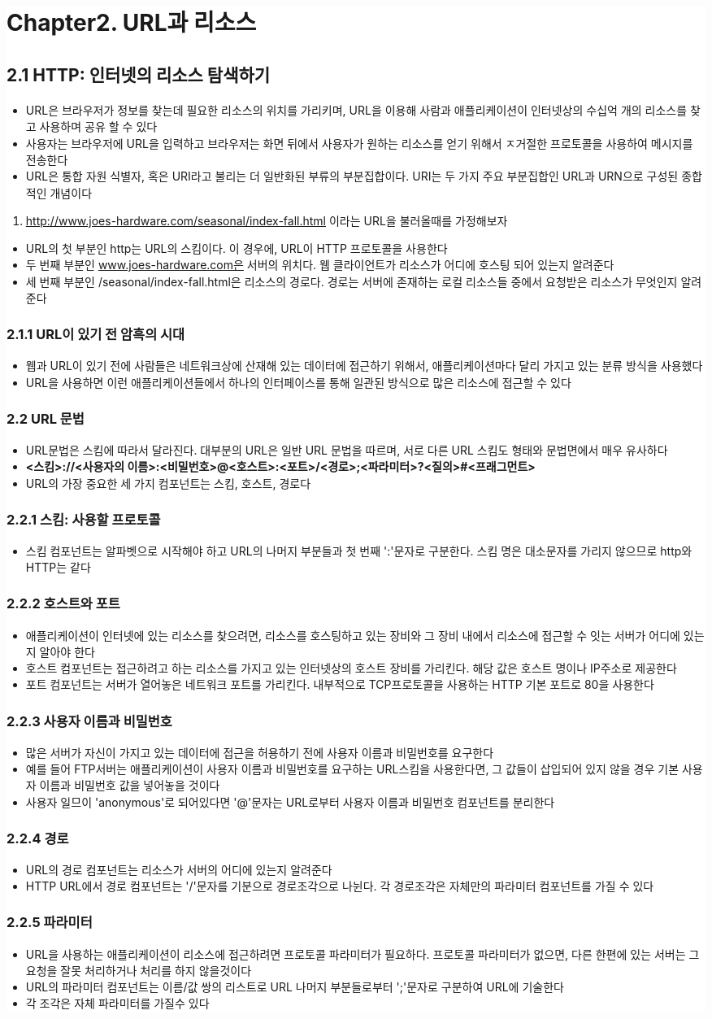 # Chapter2. URL과 리소스

## **2.1 HTTP: 인터넷의 리소스 탐색하기**

- URL은 브라우저가 정보를 찾는데 필요한 리소스의 위치를 가리키며, URL을 이용해 사람과 애플리케이션이 인터넷상의 수십억 개의 리소스를 찾고 사용하며 공유 할 수 있다
- 사용자는 브라우저에 URL을 입력하고 브라우저는 화면 뒤에서 사용자가 원하는 리소스를 얻기 위해서 ㅈ거절한 프로토콜을 사용하여 메시지를 전송한다
- URL은 통합 자원 식별자, 혹은 URI라고 불리는 더 일반화된 부류의 부분집합이다. URI는 두 가지 주요 부분집합인 URL과 URN으로 구성된 종합적인 개념이다

1. http://www.joes-hardware.com/seasonal/index-fall.html 이라는 URL을 불러올때를 가정해보자

- URL의 첫 부분인 http는 URL의 스킴이다. 이 경우에, URL이 HTTP 프로토콜을 사용한다
- 두 번째 부분인 www.joes-hardware.com은 서버의 위치다. 웹 클라이언트가 리소스가 어디에 호스팅 되어 있는지 알려준다
- 세 번째 부분인 /seasonal/index-fall.html은 리소스의 경로다. 경로는 서버에 존재하는 로컬 리소스들 중에서 요청받은 리소스가 무엇인지 알려준다

### **2.1.1 URL이 있기 전 암흑의 시대**

- 웹과 URL이 있기 전에 사람들은 네트워크상에 산재해 있는 데이터에 접근하기 위해서, 애플리케이션마다 달리 가지고 있는 분류 방식을 사용했다
- URL을 사용하면 이런 애플리케이션들에서 하나의 인터페이스를 통해 일관된 방식으로 많은 리소스에 접근할 수 있다

### **2.2 URL 문법**

- URL문법은 스킴에 따라서 달라진다. 대부분의 URL은 일반 URL 문법을 따르며, 서로 다른 URL 스킴도 형태와 문법면에서 매우 유사하다
- **<스킴>://<사용자의 이름>:<비밀번호>@<호스트>:<포트>/<경로>;<파라미터>?<질의>#<프래그먼트>**
- URL의 가장 중요한 세 가지 컴포넌트는 스킴, 호스트, 경로다

### **2.2.1 스킴: 사용할 프로토콜**

- 스킴 컴포넌트는 알파벳으로 시작해야 하고 URL의 나머지 부분들과 첫 번째 ':'문자로 구분한다. 스킴 명은 대소문자를 가리지 않으므로 http와 HTTP는 같다

### **2.2.2 호스트와 포트**

- 애플리케이션이 인터넷에 있는 리소스를 찾으려면, 리소스를 호스팅하고 있는 장비와 그 장비 내에서 리소스에 접근할 수 잇는 서버가 어디에 있는지 알아야 한다
- 호스트 컴포넌트는 접근하려고 하는 리소스를 가지고 있는 인터넷상의 호스트 장비를 가리킨다. 해당 값은 호스트 명이나 IP주소로 제공한다
- 포트 컴포넌트는 서버가 열어놓은 네트워크 포트를 가리킨다. 내부적으로 TCP프로토콜을 사용하는 HTTP 기본 포트로 80을 사용한다

### **2.2.3 사용자 이름과 비밀번호**

- 많은 서버가 자신이 가지고 있는 데이터에 접근을 허용하기 전에 사용자 이름과 비밀번호를 요구한다
- 예를 들어 FTP서버는 애플리케이션이 사용자 이름과 비밀번호를 요구하는 URL스킴을 사용한다면, 그 값들이 삽입되어 있지 않을 경우 기본 사용자 이름과 비밀번호 값을 넣어놓을 것이다
- 사용자 일므이 'anonymous'로 되어있다면 '@'문자는 URL로부터 사용자 이름과 비밀번호 컴포넌트를 분리한다

### **2.2.4 경로**

- URL의 경로 컴포넌트는 리소스가 서버의 어디에 있는지 알려준다
- HTTP URL에서 경로 컴포넌트는 '/'문자를 기분으로 경로조각으로 나뉜다. 각 경로조각은 자체만의 파라미터 컴포넌트를 가질 수 있다

### **2.2.5 파라미터**

- URL을 사용하는 애플리케이션이 리소스에 접근하려면 프로토콜 파라미터가 필요하다. 프로토콜 파라미터가 없으면, 다른 한편에 있는 서버는 그 요청을 잘못 처리하거나 처리를 하지 않을것이다
- URL의 파라미터 컴포넌트는 이름/값 쌍의 리스트로 URL 나머지 부분들로부터 ';'문자로 구분하여 URL에 기술한다
- 각 조각은 자체 파라미터를 가질수 있다
